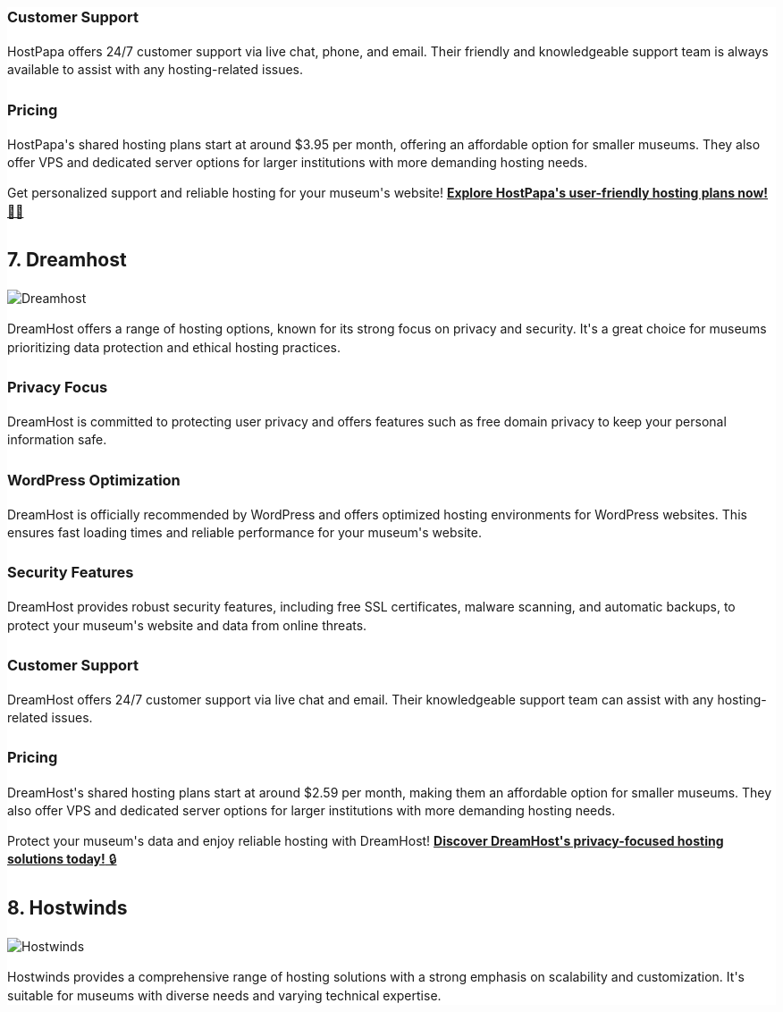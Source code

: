 ### Customer Support
HostPapa offers 24/7 customer support via live chat, phone, and email. Their friendly and knowledgeable support team is always available to assist with any hosting-related issues.

### Pricing
HostPapa's shared hosting plans start at around $3.95 per month, offering an affordable option for smaller museums. They also offer VPS and dedicated server options for larger institutions with more demanding hosting needs.

Get personalized support and reliable hosting for your museum's website! [**Explore HostPapa's user-friendly hosting plans now!** 👨‍💻](https://snipitx.com/hostpapa-jy)

## 7. Dreamhost

![Dreamhost](https://i.imgur.com/rXIg8ip.jpeg "Dreamhost Hosting")

DreamHost offers a range of hosting options, known for its strong focus on privacy and security. It's a great choice for museums prioritizing data protection and ethical hosting practices.

### Privacy Focus
DreamHost is committed to protecting user privacy and offers features such as free domain privacy to keep your personal information safe.

### WordPress Optimization
DreamHost is officially recommended by WordPress and offers optimized hosting environments for WordPress websites. This ensures fast loading times and reliable performance for your museum's website.

### Security Features
DreamHost provides robust security features, including free SSL certificates, malware scanning, and automatic backups, to protect your museum's website and data from online threats.

### Customer Support
DreamHost offers 24/7 customer support via live chat and email. Their knowledgeable support team can assist with any hosting-related issues.

### Pricing
DreamHost's shared hosting plans start at around $2.59 per month, making them an affordable option for smaller museums. They also offer VPS and dedicated server options for larger institutions with more demanding hosting needs.

Protect your museum's data and enjoy reliable hosting with DreamHost! [**Discover DreamHost's privacy-focused hosting solutions today!** 🔒](https://snipitx.com/dreamhost-jy)

## 8. Hostwinds

![Hostwinds](https://i.imgur.com/53aSNXx.jpeg "Hostwinds Hosting")

Hostwinds provides a comprehensive range of hosting solutions with a strong emphasis on scalability and customization. It's suitable for museums with diverse needs and varying technical expertise.
